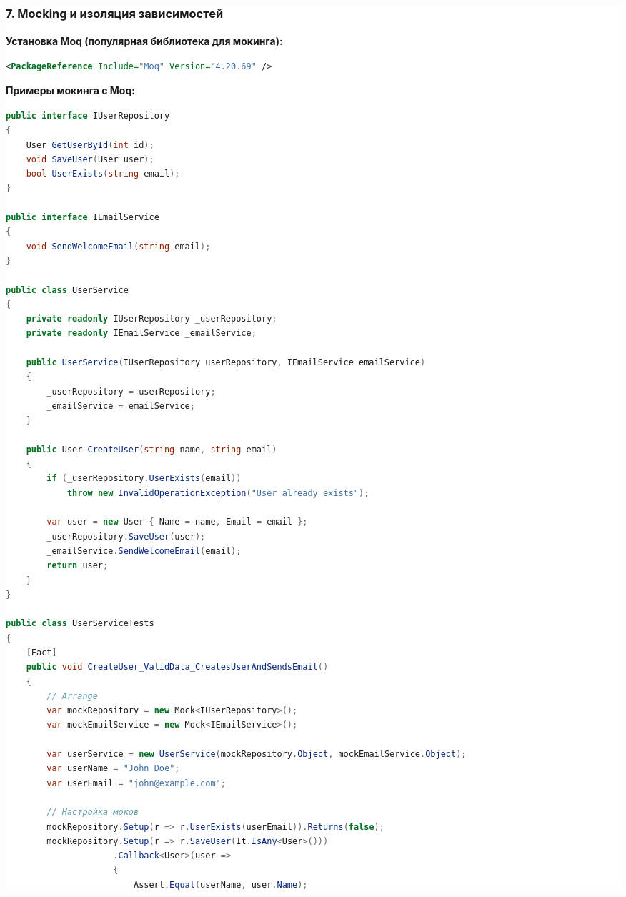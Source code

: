 
### 7. Mocking и изоляция зависимостей

**Установка Moq (популярная библиотека для мокинга):**
```xml
<PackageReference Include="Moq" Version="4.20.69" />
```

**Примеры мокинга с Moq:**

```csharp
public interface IUserRepository
{
    User GetUserById(int id);
    void SaveUser(User user);
    bool UserExists(string email);
}

public interface IEmailService
{
    void SendWelcomeEmail(string email);
}

public class UserService
{
    private readonly IUserRepository _userRepository;
    private readonly IEmailService _emailService;

    public UserService(IUserRepository userRepository, IEmailService emailService)
    {
        _userRepository = userRepository;
        _emailService = emailService;
    }

    public User CreateUser(string name, string email)
    {
        if (_userRepository.UserExists(email))
            throw new InvalidOperationException("User already exists");

        var user = new User { Name = name, Email = email };
        _userRepository.SaveUser(user);
        _emailService.SendWelcomeEmail(email);
        return user;
    }
}

public class UserServiceTests
{
    [Fact]
    public void CreateUser_ValidData_CreatesUserAndSendsEmail()
    {
        // Arrange
        var mockRepository = new Mock<IUserRepository>();
        var mockEmailService = new Mock<IEmailService>();
        
        var userService = new UserService(mockRepository.Object, mockEmailService.Object);
        var userName = "John Doe";
        var userEmail = "john@example.com";

        // Настройка моков
        mockRepository.Setup(r => r.UserExists(userEmail)).Returns(false);
        mockRepository.Setup(r => r.SaveUser(It.IsAny<User>()))
                     .Callback<User>(user => 
                     {
                         Assert.Equal(userName, user.Name);
```